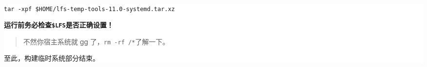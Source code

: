 ```
tar -xpf $HOME/lfs-temp-tools-11.0-systemd.tar.xz
```
**运行前务必检查`$LFS`是否正确设置！**
> 不然你宿主系统就 gg 了，`rm -rf /*`了解一下。

至此，构建临时系统部分结束。